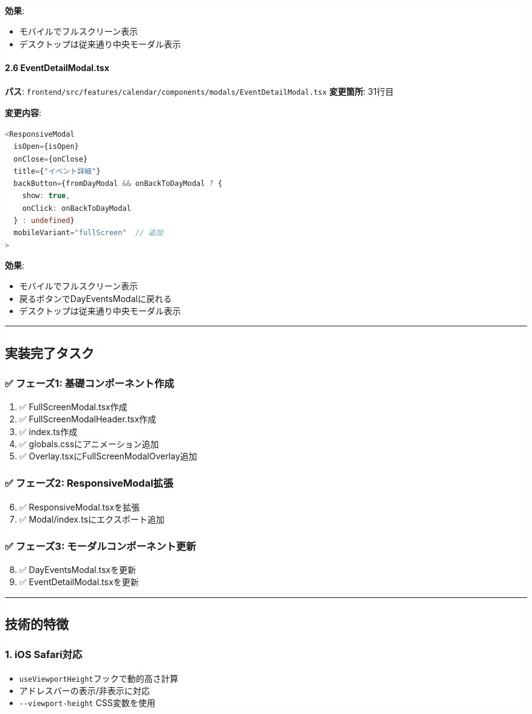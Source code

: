 **効果**:
- モバイルでフルスクリーン表示
- デスクトップは従来通り中央モーダル表示

#### 2.6 EventDetailModal.tsx
**パス**: `frontend/src/features/calendar/components/modals/EventDetailModal.tsx`
**変更箇所**: 31行目

**変更内容**:
```typescript
<ResponsiveModal
  isOpen={isOpen}
  onClose={onClose}
  title={"イベント詳細"}
  backButton={fromDayModal && onBackToDayModal ? {
    show: true,
    onClick: onBackToDayModal
  } : undefined}
  mobileVariant="fullScreen"  // 追加
>
```

**効果**:
- モバイルでフルスクリーン表示
- 戻るボタンでDayEventsModalに戻れる
- デスクトップは従来通り中央モーダル表示

---

## 実装完了タスク

### ✅ フェーズ1: 基礎コンポーネント作成
1. ✅ FullScreenModal.tsx作成
2. ✅ FullScreenModalHeader.tsx作成
3. ✅ index.ts作成
4. ✅ globals.cssにアニメーション追加
5. ✅ Overlay.tsxにFullScreenModalOverlay追加

### ✅ フェーズ2: ResponsiveModal拡張
6. ✅ ResponsiveModal.tsxを拡張
7. ✅ Modal/index.tsにエクスポート追加

### ✅ フェーズ3: モーダルコンポーネント更新
8. ✅ DayEventsModal.tsxを更新
9. ✅ EventDetailModal.tsxを更新

---

## 技術的特徴

### 1. iOS Safari対応
- `useViewportHeight`フックで動的高さ計算
- アドレスバーの表示/非表示に対応
- `--viewport-height` CSS変数を使用
